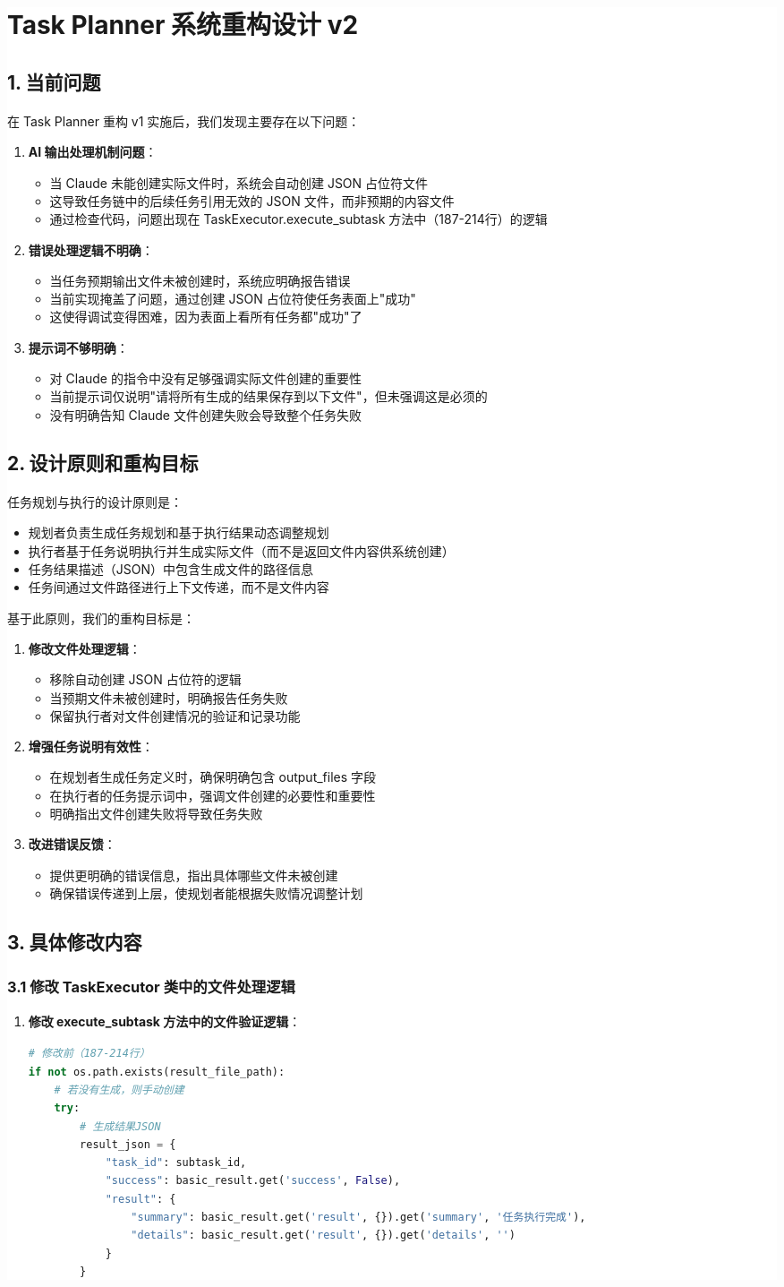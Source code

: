 # Task Planner 系统重构设计 v2

## 1. 当前问题

在 Task Planner 重构 v1 实施后，我们发现主要存在以下问题：

1. **AI 输出处理机制问题**：
   - 当 Claude 未能创建实际文件时，系统会自动创建 JSON 占位符文件
   - 这导致任务链中的后续任务引用无效的 JSON 文件，而非预期的内容文件
   - 通过检查代码，问题出现在 TaskExecutor.execute_subtask 方法中（187-214行）的逻辑
   
2. **错误处理逻辑不明确**：
   - 当任务预期输出文件未被创建时，系统应明确报告错误
   - 当前实现掩盖了问题，通过创建 JSON 占位符使任务表面上"成功"
   - 这使得调试变得困难，因为表面上看所有任务都"成功"了

3. **提示词不够明确**：
   - 对 Claude 的指令中没有足够强调实际文件创建的重要性
   - 当前提示词仅说明"请将所有生成的结果保存到以下文件"，但未强调这是必须的
   - 没有明确告知 Claude 文件创建失败会导致整个任务失败

## 2. 设计原则和重构目标

任务规划与执行的设计原则是：
- 规划者负责生成任务规划和基于执行结果动态调整规划
- 执行者基于任务说明执行并生成实际文件（而不是返回文件内容供系统创建）
- 任务结果描述（JSON）中包含生成文件的路径信息
- 任务间通过文件路径进行上下文传递，而不是文件内容

基于此原则，我们的重构目标是：

1. **修改文件处理逻辑**：
   - 移除自动创建 JSON 占位符的逻辑
   - 当预期文件未被创建时，明确报告任务失败
   - 保留执行者对文件创建情况的验证和记录功能

2. **增强任务说明有效性**：
   - 在规划者生成任务定义时，确保明确包含 output_files 字段
   - 在执行者的任务提示词中，强调文件创建的必要性和重要性
   - 明确指出文件创建失败将导致任务失败

3. **改进错误反馈**：
   - 提供更明确的错误信息，指出具体哪些文件未被创建
   - 确保错误传递到上层，使规划者能根据失败情况调整计划

## 3. 具体修改内容

### 3.1 修改 TaskExecutor 类中的文件处理逻辑

1. **修改 execute_subtask 方法中的文件验证逻辑**：
   
   ```python
   # 修改前（187-214行）
   if not os.path.exists(result_file_path):
       # 若没有生成，则手动创建
       try:
           # 生成结果JSON
           result_json = {
               "task_id": subtask_id,
               "success": basic_result.get('success', False),
               "result": {
                   "summary": basic_result.get('result', {}).get('summary', '任务执行完成'),
                   "details": basic_result.get('result', {}).get('details', '')
               }
           }
   ```